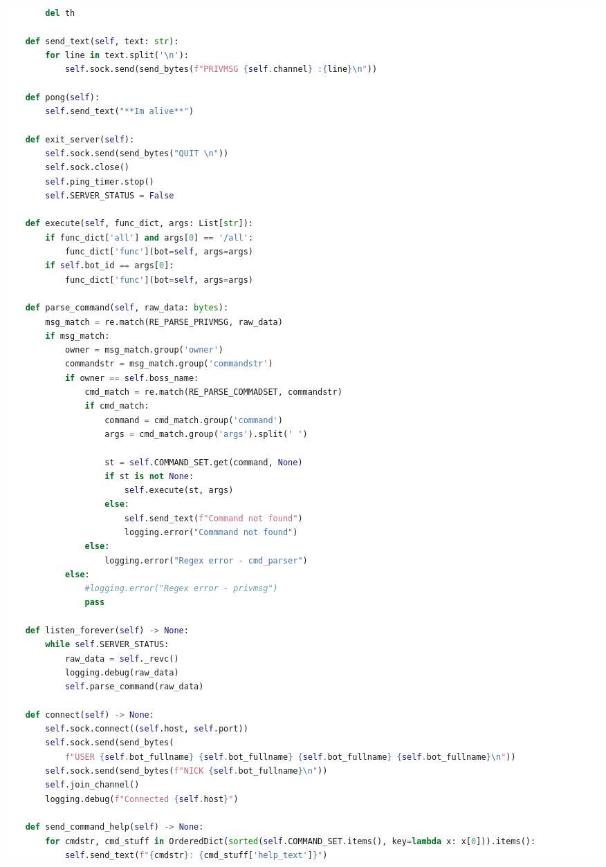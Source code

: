 ```python
        del th

    def send_text(self, text: str):
        for line in text.split('\n'):
            self.sock.send(send_bytes(f"PRIVMSG {self.channel} :{line}\n"))

    def pong(self):
        self.send_text("**Im alive**")

    def exit_server(self):
        self.sock.send(send_bytes("QUIT \n"))
        self.sock.close()
        self.ping_timer.stop()
        self.SERVER_STATUS = False

    def execute(self, func_dict, args: List[str]):
        if func_dict['all'] and args[0] == '/all':
            func_dict['func'](bot=self, args=args)
        if self.bot_id == args[0]:
            func_dict['func'](bot=self, args=args)

    def parse_command(self, raw_data: bytes):
        msg_match = re.match(RE_PARSE_PRIVMSG, raw_data)
        if msg_match:
            owner = msg_match.group('owner')
            commandstr = msg_match.group('commandstr')
            if owner == self.boss_name:
                cmd_match = re.match(RE_PARSE_COMMADSET, commandstr)
                if cmd_match:
                    command = cmd_match.group('command')
                    args = cmd_match.group('args').split(' ')

                    st = self.COMMAND_SET.get(command, None)
                    if st is not None:
                        self.execute(st, args)
                    else:
                        self.send_text(f"Command not found")
                        logging.error("Commmand not found")
                else:
                    logging.error("Regex error - cmd_parser")
            else:
                #logging.error("Regex error - privmsg")
                pass

    def listen_forever(self) -> None:
        while self.SERVER_STATUS:
            raw_data = self._revc()
            logging.debug(raw_data)
            self.parse_command(raw_data)

    def connect(self) -> None:
        self.sock.connect((self.host, self.port))
        self.sock.send(send_bytes(
            f"USER {self.bot_fullname} {self.bot_fullname} {self.bot_fullname} {self.bot_fullname}\n"))
        self.sock.send(send_bytes(f"NICK {self.bot_fullname}\n"))
        self.join_channel()
        logging.debug(f"Connected {self.host}")

    def send_command_help(self) -> None:
        for cmdstr, cmd_stuff in OrderedDict(sorted(self.COMMAND_SET.items(), key=lambda x: x[0])).items():
            self.send_text(f"{cmdstr}: {cmd_stuff['help_text']}")
```
